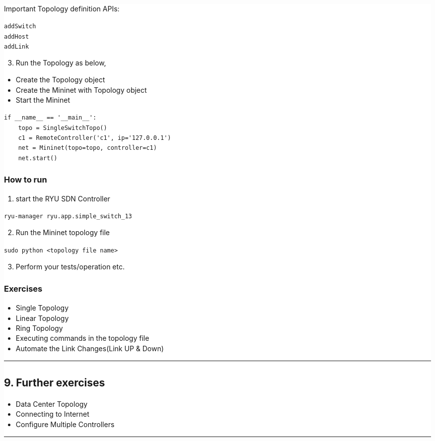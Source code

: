 Important Topology definition APIs:

	addSwitch
	addHost
	addLink



3. Run the Topology as below,
 - Create the Topology object
 - Create the Mininet with Topology object
 - Start the Mininet


``` 
if __name__ == '__main__':
    topo = SingleSwitchTopo()
    c1 = RemoteController('c1', ip='127.0.0.1')
    net = Mininet(topo=topo, controller=c1)
    net.start()
```

### How to run

1. start the RYU SDN Controller

```
ryu-manager ryu.app.simple_switch_13

```


2. Run the Mininet topology file


```
sudo python <topology file name>

```

3. Perform your tests/operation etc.


###  Exercises

- Single Topology
- Linear Topology
- Ring Topology
- Executing commands in the topology file
- Automate the Link Changes(Link UP & Down)



---

## 9. Further exercises

- Data Center Topology
- Connecting to Internet
- Configure Multiple Controllers

---